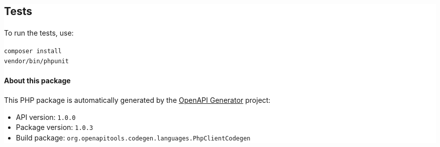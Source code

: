 ## Tests

To run the tests, use:

```bash
composer install
vendor/bin/phpunit
```

#### About this package

This PHP package is automatically generated by the [OpenAPI Generator](https://openapi-generator.tech) project:

- API version: `1.0.0`
- Package version: `1.0.3`
- Build package: `org.openapitools.codegen.languages.PhpClientCodegen`
